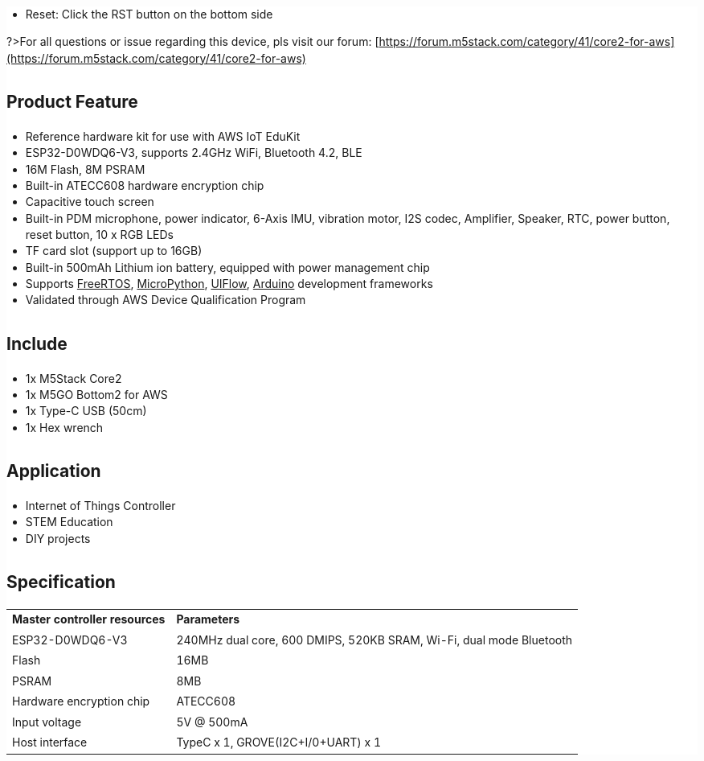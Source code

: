 * Reset: Click the RST button on the bottom side

?>For all questions or issue regarding this device, pls visit our forum: [https://forum.m5stack.com/category/41/core2-for-aws](https://forum.m5stack.com/category/41/core2-for-aws)

## Product Feature

- Reference hardware kit for use with AWS IoT EduKit
- ESP32-D0WDQ6-V3, supports 2.4GHz WiFi, Bluetooth 4.2, BLE
- 16M Flash, 8M PSRAM
- Built-in ATECC608 hardware encryption chip
- Capacitive touch screen
- Built-in PDM microphone, power indicator, 6-Axis IMU, vibration motor, I2S codec, Amplifier, Speaker, RTC, power button, reset button, 10 x RGB LEDs
- TF card slot (support up to 16GB)
- Built-in 500mAh Lithium ion battery, equipped with power management chip
- Supports [FreeRTOS](https://aws.amazon.com/freertos), [MicroPython](http://micropython.org/), [UIFlow](http://flow.m5stack.com), [Arduino](http://www.arduino.cc) development frameworks
- Validated through AWS Device Qualification Program

## Include

- 1x M5Stack Core2
- 1x M5GO Bottom2 for AWS
- 1x Type-C USB (50cm)
- 1x Hex wrench

## Application

- Internet of Things Controller
- STEM Education
- DIY projects

## Specification

<table>
   <tr style="font-weight:bold">
      <td>Master controller resources</td>
      <td>Parameters</td>
   </tr>
   <tr>
      <td>ESP32-D0WDQ6-V3</td>
      <td>240MHz dual core, 600 DMIPS, 520KB SRAM, Wi-Fi, dual mode Bluetooth</td>
   </tr>
   <tr>
      <td>Flash</td>
      <td>16MB</td>
   </tr>
   <tr>
      <td>PSRAM</td>
      <td>8MB</td>
   </tr>
   <tr>
      <td>Hardware encryption chip</td>
      <td>ATECC608</td>
   </tr>
   <tr>
      <td>Input voltage</td>
      <td>5V @ 500mA</td>
   </tr>
   <tr>
      <td>Host interface</td>
      <td>TypeC x 1, GROVE(I2C+I/0+UART) x 1</td>